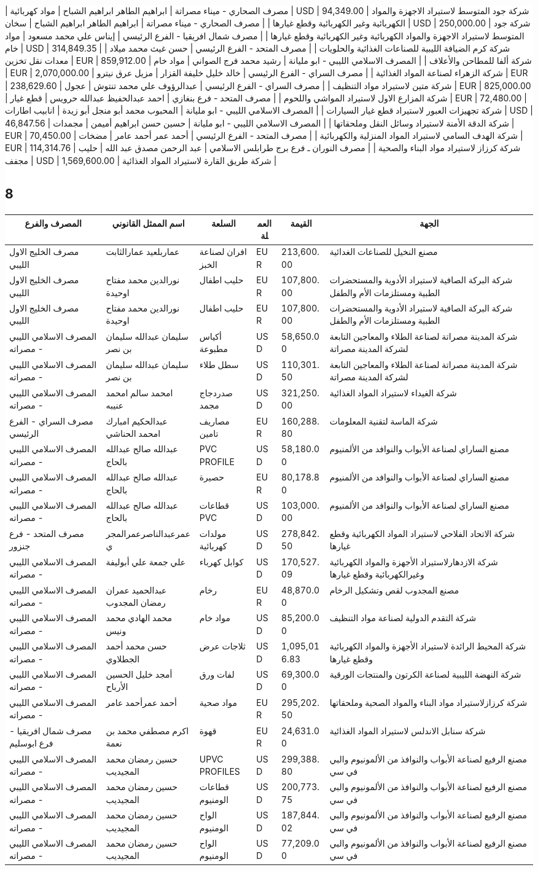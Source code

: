 | مصرف الصحاري - ميناء مصراتة | ابراهيم الطاهر ابراهيم الشباح | مواد كهربائية | USD | 94,349.00 | شركة جود المتوسط لاستيراد الاجهزة والمواد الكهربائية وغير الكهربائية وقطع غيارها |
| مصرف الصحاري - ميناء مصراتة | ابراهيم الطاهر ابراهيم الشباح | سخان | USD | 250,000.00 | شركة جود المتوسط لاستيراد الاجهزة والمواد الكهربائية وغير الكهربائية وقطع غيارها |
| مصرف شمال افريقيا - الفرع الرئيسي | إيناس علي محمد مسعود | مواد خام | USD | 314,849.35 | شركة كرم الضيافة الليبية للصناعات الغذائية والحلويات |
| مصرف المتحد - الفرع الرئيسي | حسن غيث محمد ميلاد | معدات نقل تخزين | EUR | 859,912.00 | شركة ألفا للمطاحن والأعلاف |
| المصرف الاسلامي الليبي - ابو مليانة | رشيد محمد فرج الصواني | مواد خام | EUR | 2,070,000.00 | شركة الزهراء لصناعة المواد الغذائية |
| مصرف السراي - الفرع الرئيسي | خالد خليل خليفة القزار | مزيل عرق نيترو | EUR | 238,629.60 | شركة متين لاستيراد مواد التنظيف |
| مصرف السراي - الفرع الرئيسي | عبدالرؤوف علي محمد تنتوش | عجول | EUR | 825,000.00 | شركة المزارع الاول لاستيراد المواشي واللحوم |
| مصرف المتحد - فرع بنغازي | احمد عبدالحفيظ عبدالله حرويس | قطع غيار | EUR | 72,480.00 | شركة تجهيزات العبور لاستيراد قطع غيار السيارات |
| المصرف الاسلامي الليبي - ابو مليانة | المحبوب محمد أبو منجل أبو زيدة | انابيب اطارات | USD | 46,847.56 | شركة الدقة الأمنة لاستيراد وسائل النقل وملحقاتها |
| المصرف الاسلامي الليبي - ابو مليانة | حسين حسن ابراهيم أميمن | مجمدات | EUR | 70,450.00 | شركة الهدف السامي لاستيراد المواد المنزلية والكهربائية |
| مصرف المتحد - الفرع الرئيسي | أحمد عمر أحمد عامر | مضخات | EUR | 114,314.76 | شركة كرزاز لاستيراد مواد البناء والصحية |
| مصرف النوران ـ فرع برج طرابلس الاسلامي | عبد الرحمن مصدق عبد الله | حليب مجفف | USD | 1,569,600.00 | شركة طريق القارة لاستيراد المواد الغذائية |

8
---
| المصرف والفرع | اسم الممثل القانوني | السلعة | العملة | القيمة | الجهة |
|---------------|---------------------|--------|--------|--------|-------|
| مصرف الخليج الاول الليبي | عماربلعيد عمارالثابت | افران لصناعة الخبز | EUR | 213,600.00 | مصنع النخيل للصناعات الغدائية |
| مصرف الخليج الاول الليبي | نورالدين محمد مفتاح اوحيدة | حليب اطفال | EUR | 107,800.00 | شركة البركة الصافية لاستيراد الأدوية والمستحضرات الطبية ومستلزمات الأم والطفل |
| مصرف الخليج الاول الليبي | نورالدين محمد مفتاح اوحيدة | حليب اطفال | EUR | 107,800.00 | شركة البركة الصافية لاستيراد الأدوية والمستحضرات الطبية ومستلزمات الأم والطفل |
| المصرف الاسلامي الليبي - مصراته | سليمان عبدالله سليمان بن نصر | أكياس مطبوعة | USD | 58,650.00 | شركة المدينة مصراتة لصناعة الطلاء والمعاجين التابعة لشركة المدينة مصراتة |
| المصرف الاسلامي الليبي - مصراته | سليمان عبدالله سليمان بن نصر | سطل طلاء | USD | 110,301.50 | شركة المدينة مصراتة لصناعة الطلاء والمعاجين التابعة لشركة المدينة مصراتة |
| المصرف الاسلامي الليبي - مصراته | امحمد سالم امحمد عنيبه | صدردجاج مجمد | USD | 321,250.00 | شركة الغيداء لاستيراد المواد الغذائية |
| مصرف السراي - الفرع الرئيسي | عبدالحكيم امبارك امحمد الحناشي | مصاريف تامين | EUR | 160,288.80 | شركة الماسة لتقنية المعلومات |
| المصرف الاسلامي الليبي - مصراته | عبدالله صالح عبدالله بالحاج | PVC PROFILE | USD | 58,180.00 | مصنع الساراي لصناعة الأبواب والنوافد من الألمنيوم |
| المصرف الاسلامي الليبي - مصراته | عبدالله صالح عبدالله بالحاج | حصيرة | EUR | 80,178.80 | مصنع الساراي لصناعة الأبواب والنوافد من الألمنيوم |
| المصرف الاسلامي الليبي - مصراته | عبدالله صالح عبدالله بالحاج | قطاعات PVC | USD | 103,000.00 | مصنع الساراي لصناعة الأبواب والنوافد من الألمنيوم |
| مصرف المتحد - فرع جنزور | عمرعبدالناصرعمرالمجري | مولدات كهربائية | USD | 278,842.50 | شركة الاتحاد الفلاحي لاستيراد المواد الكهربائية وقطع غيارها |
| المصرف الاسلامي الليبي - مصراته | علي جمعة علي أبوليفة | كوابل كهرباء | USD | 170,527.09 | شركة الازدهارلاستيراد الأجهزة والمواد الكهربائية وغيرالكهربائية وقطع غيارها |
| المصرف الاسلامي الليبي - مصراته | عبدالحميد عمران رمضان المجدوب | رخام | EUR | 48,870.00 | مصنع المجدوب لقص وتشكيل الرخام |
| المصرف الاسلامي الليبي - مصراته | محمد الهادي محمد ونيس | مواد خام | USD | 85,200.00 | شركة التقدم الدولية لصناعة مواد التنظيف |
| المصرف الاسلامي الليبي - مصراته | حسن محمد أحمد الجطلاوي | ثلاجات عرض | USD | 1,095,016.83 | شركة المحيط الرائدة لاستيراد الأجهزة والمواد الكهربائية وقطع غيارها |
| المصرف الاسلامي الليبي - مصراته | أمجد خليل الحسين الأرباح | لفات ورق | USD | 69,300.00 | شركة النهضة الليبية لصناعة الكرتون والمنتجات الورقية |
| المصرف الاسلامي الليبي - مصراته | أحمد عمرأحمد عامر | مواد صحية | EUR | 295,202.50 | شركة كرزازلاستيراد مواد البناء والمواد الصحية وملحقاتها |
| مصرف شمال افريقيا - فرع ابوسليم | اكرم مصطفي محمد بن نعمة | قهوة | EUR | 24,631.00 | شركة سنابل الاندلس لاستيراد المواد الغذائية |
| المصرف الاسلامي الليبي - مصراته | حسين رمضان محمد المجيديب | UPVC PROFILES | USD | 299,388.80 | مصنع الرفيع لصناعة الأبواب والنوافذ من الألمونيوم والبي في سي |
| المصرف الاسلامي الليبي - مصراته | حسين رمضان محمد المجيديب | قطاعات الومنيوم | USD | 200,773.75 | مصنع الرفيع لصناعة الأبواب والنوافذ من الألمونيوم والبي في سي |
| المصرف الاسلامي الليبي - مصراته | حسين رمضان محمد المجيديب | الواح الومنيوم | USD | 187,844.02 | مصنع الرفيع لصناعة الأبواب والنوافذ من الألمونيوم والبي في سي |
| المصرف الاسلامي الليبي - مصراته | حسين رمضان محمد المجيديب | الواح الومنيوم | USD | 77,209.00 | مصنع الرفيع لصناعة الأبواب والنوافذ من الألمونيوم والبي في سي |